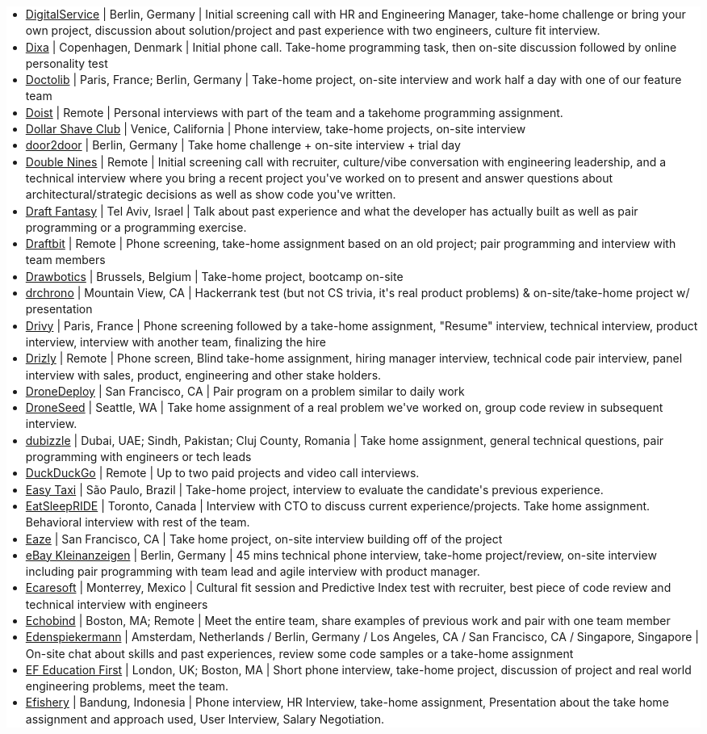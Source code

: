 - [DigitalService](https://digitalservice.bund.de/en/career) | Berlin, Germany | Initial screening call with HR and Engineering Manager, take-home challenge or bring your own project, discussion about solution/project and past experience with two engineers, culture fit interview.
- [Dixa](https://dixa.com/careers) | Copenhagen, Denmark | Initial phone call. Take-home programming task, then on-site discussion followed by online personality test
- [Doctolib](https://about.doctolib.fr/jobs) | Paris, France; Berlin, Germany | Take-home project, on-site interview and work half a day with one of our feature team
- [Doist](https://doist.com) | Remote | Personal interviews with part of the team and a takehome programming assignment.
- [Dollar Shave Club](https://www.dollarshaveclub.com) | Venice, California | Phone interview, take-home projects, on-site interview
- [door2door](https://door2door.io) | Berlin, Germany | Take home challenge + on-site interview + trial day
- [Double Nines](https://doublenines.co) | Remote | Initial screening call with recruiter, culture/vibe conversation with engineering leadership, and a technical interview where you bring a recent project you've worked on to present and answer questions about architectural/strategic decisions as well as show code you've written.
- [Draft Fantasy](https://docs.google.com/document/d/1fC_-liTPpYQOoE_5iKj0O3AwSdPggQGnOsjUKahfbkQ/edit?usp=sharing) | Tel Aviv, Israel | Talk about past experience and what the developer has actually built as well as pair programming or a programming exercise.
- [Draftbit](https://draftbit.com) | Remote | Phone screening, take-home assignment based on an old project; pair programming and interview with team members
- [Drawbotics](https://www.drawbotics.com/en/join-us) | Brussels, Belgium | Take-home project, bootcamp on-site
- [drchrono](https://www.drchrono.com/careers) | Mountain View, CA | Hackerrank test (but not CS trivia, it's real product problems) & on-site/take-home project w/ presentation
- [Drivy](https://www.drivy.com) | Paris, France | Phone screening followed by a take-home assignment, "Resume" interview, technical interview, product interview, interview with another team, finalizing the hire
- [Drizly](https://www.drizly.com) | Remote | Phone screen, Blind take-home assignment, hiring manager interview, technical code pair interview, panel interview with sales, product, engineering and other stake holders.
- [DroneDeploy](https://www.dronedeploy.com/careers.html) | San Francisco, CA | Pair program on a problem similar to daily work
- [DroneSeed](https://www.droneseed.co/jobs/) | Seattle, WA | Take home assignment of a real problem we've worked on, group code review in subsequent interview.
- [dubizzle](https://apply.workable.com/bayutdubizzle/#jobs) | Dubai, UAE; Sindh, Pakistan; Cluj County, Romania | Take home assignment, general technical questions, pair programming with engineers or tech leads
- [DuckDuckGo](https://duckduckgo.com/hiring) | Remote | Up to two paid projects and video call interviews.
- [Easy Taxi](http://easytaxi.com.br) | São Paulo, Brazil | Take-home project, interview to evaluate the candidate's previous experience.
- [EatSleepRIDE](https://www.eatsleepride.com) | Toronto, Canada | Interview with CTO to discuss current experience/projects. Take home assignment. Behavioral interview with rest of the team.
- [Eaze](https://eaze.com/careers) | San Francisco, CA | Take home project, on-site interview building off of the project
- [eBay Kleinanzeigen](https://careers.ebayinc.com/join-our-team/start-your-search/find-jobs-by-location/detail/germany) | Berlin, Germany | 45 mins technical phone interview, take-home project/review, on-site interview including pair programming with team lead and agile interview with product manager.
- [Ecaresoft](https://careers.ecaresoft.com) | Monterrey, Mexico | Cultural fit session and Predictive Index test with recruiter, best piece of code review and technical interview with engineers
- [Echobind](https://echobind.com/culture) | Boston, MA; Remote | Meet the entire team, share examples of previous work and pair with one team member
- [Edenspiekermann](https://jobs.edenspiekermann.com) | Amsterdam, Netherlands / Berlin, Germany / Los Angeles, CA / San Francisco, CA / Singapore, Singapore | On-site chat about skills and past experiences, review some code samples or a take-home assignment
- [EF Education First](https://careers.ef.com) | London, UK; Boston, MA | Short phone interview, take-home project, discussion of project and real world engineering problems, meet the team.
- [Efishery](https://efishery.darwinbox.com/ms/candidate/careers) | Bandung, Indonesia | Phone interview, HR Interview, take-home assignment, Presentation about the take home assignment and approach used, User Interview, Salary Negotiation.